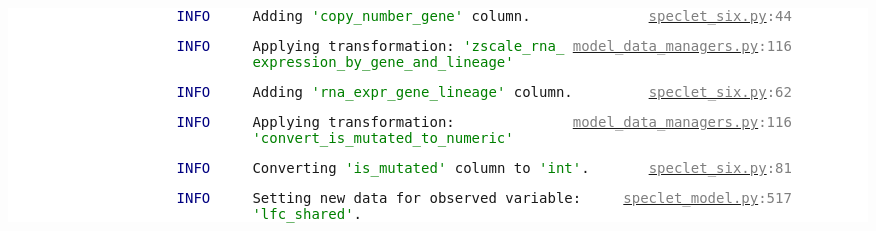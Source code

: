 <pre style="white-space:pre;overflow-x:auto;line-height:normal;font-family:Menlo,'DejaVu Sans Mono',consolas,'Courier New',monospace"><span style="color: #7fbfbf; text-decoration-color: #7fbfbf">                    </span><span style="color: #000080; text-decoration-color: #000080">INFO    </span> Adding <span style="color: #008000; text-decoration-color: #008000">'copy_number_gene'</span> column.              <a href="file:///n/data1/hms/dbmi/park/Cook/speclet/src/models/speclet_six.py"><span style="color: #7f7f7f; text-decoration-color: #7f7f7f">speclet_six.py</span></a><span style="color: #7f7f7f; text-decoration-color: #7f7f7f">:44</span>
</pre>

<pre style="white-space:pre;overflow-x:auto;line-height:normal;font-family:Menlo,'DejaVu Sans Mono',consolas,'Courier New',monospace"><span style="color: #7fbfbf; text-decoration-color: #7fbfbf">                    </span><span style="color: #000080; text-decoration-color: #000080">INFO    </span> Applying transformation: <span style="color: #008000; text-decoration-color: #008000">'zscale_rna_</span> <a href="file:///n/data1/hms/dbmi/park/Cook/speclet/src/managers/model_data_managers.py"><span style="color: #7f7f7f; text-decoration-color: #7f7f7f">model_data_managers.py</span></a><span style="color: #7f7f7f; text-decoration-color: #7f7f7f">:116</span>
                             <span style="color: #008000; text-decoration-color: #008000">expression_by_gene_and_lineage'</span>
</pre>

<pre style="white-space:pre;overflow-x:auto;line-height:normal;font-family:Menlo,'DejaVu Sans Mono',consolas,'Courier New',monospace"><span style="color: #7fbfbf; text-decoration-color: #7fbfbf">                    </span><span style="color: #000080; text-decoration-color: #000080">INFO    </span> Adding <span style="color: #008000; text-decoration-color: #008000">'rna_expr_gene_lineage'</span> column.         <a href="file:///n/data1/hms/dbmi/park/Cook/speclet/src/models/speclet_six.py"><span style="color: #7f7f7f; text-decoration-color: #7f7f7f">speclet_six.py</span></a><span style="color: #7f7f7f; text-decoration-color: #7f7f7f">:62</span>
</pre>

<pre style="white-space:pre;overflow-x:auto;line-height:normal;font-family:Menlo,'DejaVu Sans Mono',consolas,'Courier New',monospace"><span style="color: #7fbfbf; text-decoration-color: #7fbfbf">                    </span><span style="color: #000080; text-decoration-color: #000080">INFO    </span> Applying transformation:              <a href="file:///n/data1/hms/dbmi/park/Cook/speclet/src/managers/model_data_managers.py"><span style="color: #7f7f7f; text-decoration-color: #7f7f7f">model_data_managers.py</span></a><span style="color: #7f7f7f; text-decoration-color: #7f7f7f">:116</span>
                             <span style="color: #008000; text-decoration-color: #008000">'convert_is_mutated_to_numeric'</span>
</pre>

<pre style="white-space:pre;overflow-x:auto;line-height:normal;font-family:Menlo,'DejaVu Sans Mono',consolas,'Courier New',monospace"><span style="color: #7fbfbf; text-decoration-color: #7fbfbf">                    </span><span style="color: #000080; text-decoration-color: #000080">INFO    </span> Converting <span style="color: #008000; text-decoration-color: #008000">'is_mutated'</span> column to <span style="color: #008000; text-decoration-color: #008000">'int'</span>.       <a href="file:///n/data1/hms/dbmi/park/Cook/speclet/src/models/speclet_six.py"><span style="color: #7f7f7f; text-decoration-color: #7f7f7f">speclet_six.py</span></a><span style="color: #7f7f7f; text-decoration-color: #7f7f7f">:81</span>
</pre>

<pre style="white-space:pre;overflow-x:auto;line-height:normal;font-family:Menlo,'DejaVu Sans Mono',consolas,'Courier New',monospace"><span style="color: #7fbfbf; text-decoration-color: #7fbfbf">                    </span><span style="color: #000080; text-decoration-color: #000080">INFO    </span> Setting new data for observed variable:     <a href="file:///n/data1/hms/dbmi/park/Cook/speclet/src/models/speclet_model.py"><span style="color: #7f7f7f; text-decoration-color: #7f7f7f">speclet_model.py</span></a><span style="color: #7f7f7f; text-decoration-color: #7f7f7f">:517</span>
                             <span style="color: #008000; text-decoration-color: #008000">'lfc_shared'</span>.
</pre>
